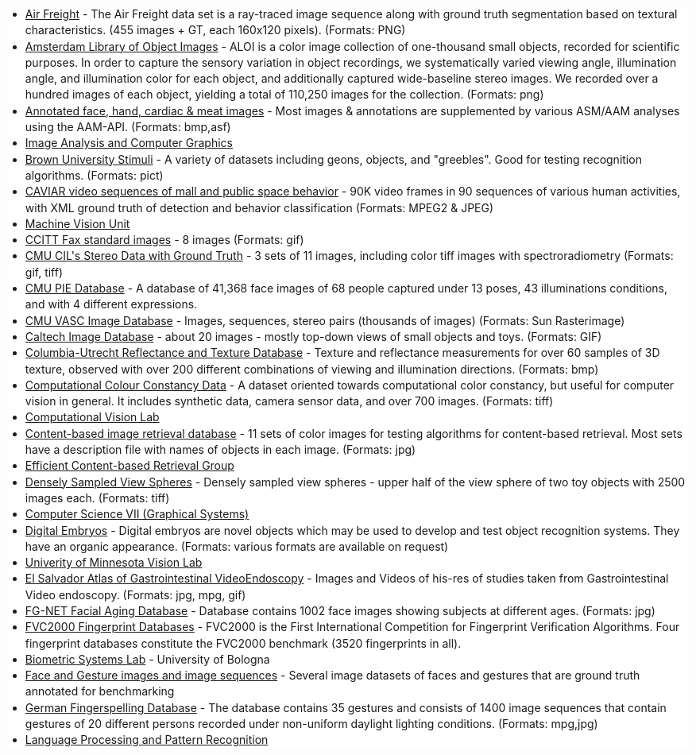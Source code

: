 - [Air Freight](http://www.anc.ed.ac.uk/~amos/afreightdata.html) - The Air Freight data set is a ray-traced image sequence along with ground truth segmentation based on textural characteristics. (455 images + GT, each 160x120 pixels). (Formats: PNG)  
- [Amsterdam Library of Object Images](http://www.science.uva.nl/~aloi/) - ALOI is a color image collection of one-thousand small objects, recorded for scientific purposes. In order to capture the sensory variation in object recordings, we systematically varied viewing angle, illumination angle, and illumination color for each object, and additionally captured wide-baseline stereo images. We recorded over a hundred images of each object, yielding a total of 110,250 images for the collection. (Formats: png)
- [Annotated face, hand, cardiac & meat images](http://www.imm.dtu.dk/~aam/) - Most images & annotations are supplemented by various ASM/AAM analyses using the AAM-API. (Formats: bmp,asf)
- [Image Analysis and Computer Graphics](http://www.imm.dtu.dk/image/)  
- [Brown University Stimuli](http://www.cog.brown.edu/~tarr/stimuli.html) - A variety of datasets including geons, objects, and "greebles". Good for testing recognition algorithms. (Formats: pict)
- [CAVIAR video sequences of mall and public space behavior](http://homepages.inf.ed.ac.uk/rbf/CAVIARDATA1/) - 90K video frames in 90 sequences of various human activities, with XML ground truth of detection and behavior classification (Formats: MPEG2 & JPEG)
- [Machine Vision Unit](http://www.ipab.inf.ed.ac.uk/mvu/)
- [CCITT Fax standard images](http://www.cs.waikato.ac.nz/~singlis/ccitt.html) - 8 images (Formats: gif)
- [CMU CIL's Stereo Data with Ground Truth](cil-ster.html) - 3 sets of 11 images, including color tiff images with spectroradiometry (Formats: gif, tiff)
- [CMU PIE Database](http://www.ri.cmu.edu/projects/project_418.html) - A database of 41,368 face images of 68 people captured under 13 poses, 43 illuminations conditions, and with 4 different expressions.
- [CMU VASC Image Database](http://www.ius.cs.cmu.edu/idb/) - Images, sequences, stereo pairs (thousands of images) (Formats: Sun Rasterimage)
- [Caltech Image Database](http://www.vision.caltech.edu/html-files/archive.html) - about 20 images - mostly top-down views of small objects and toys. (Formats: GIF)
- [Columbia-Utrecht Reflectance and Texture Database](http://www.cs.columbia.edu/CAVE/curet/) - Texture and reflectance measurements for over 60 samples of 3D texture, observed with over 200 different combinations of viewing and illumination directions. (Formats: bmp)
- [Computational Colour Constancy Data](http://www.cs.sfu.ca/~colour/data/index.html) - A dataset oriented towards computational color constancy, but useful for computer vision in general. It includes synthetic data, camera sensor data, and over 700 images. (Formats: tiff)
- [Computational Vision Lab](http://www.cs.sfu.ca/~colour/)
- [Content-based image retrieval database](http://www.cs.washington.edu/research/imagedatabase/groundtruth/) - 11 sets of color images for testing algorithms for content-based retrieval. Most sets have a description file with names of objects in each image. (Formats: jpg) 
- [Efficient Content-based Retrieval Group](http://www.cs.washington.edu/research/imagedatabase/)
- [Densely Sampled View Spheres](http://ls7-www.cs.uni-dortmund.de/~peters/pages/research/modeladaptsys/modeladaptsys_vba_rov.html) - Densely sampled view spheres - upper half of the view sphere of two toy objects with 2500 images each. (Formats: tiff)
- [Computer Science VII (Graphical Systems)](http://ls7-www.cs.uni-dortmund.de/)
- [Digital Embryos](http://vision.psych.umn.edu/www/kersten-lab/demos/digitalembryo.html) - Digital embryos are novel objects which may be used to develop and test object recognition systems. They have an organic appearance. (Formats: various formats are available on request)
- [Univerity of Minnesota Vision Lab](http://vision.psych.umn.edu/www/kersten-lab/kersten-lab.html) 
- [El Salvador Atlas of Gastrointestinal VideoEndoscopy](http://www.gastrointestinalatlas.com) - Images and Videos of his-res of studies taken from Gastrointestinal Video endoscopy. (Formats: jpg, mpg, gif)
- [FG-NET Facial Aging Database](http://sting.cycollege.ac.cy/~alanitis/fgnetaging/index.htm) - Database contains 1002 face images showing subjects at different ages. (Formats: jpg)
- [FVC2000 Fingerprint Databases](http://bias.csr.unibo.it/fvc2000/) - FVC2000 is the First International Competition for Fingerprint Verification Algorithms. Four fingerprint databases constitute the FVC2000 benchmark (3520 fingerprints in all).
- [Biometric Systems Lab](http://bias.csr.unibo.it/research/biolab) - University of Bologna
- [Face and Gesture images and image sequences](http://www.fg-net.org) - Several image datasets of faces and gestures that are ground truth annotated for benchmarking
- [German Fingerspelling Database](http://www-i6.informatik.rwth-aachen.de/~dreuw/database.html) - The database contains 35 gestures and consists of 1400 image sequences that contain gestures of 20 different persons recorded under non-uniform daylight lighting conditions. (Formats: mpg,jpg)  
- [Language Processing and Pattern Recognition](http://www-i6.informatik.rwth-aachen.de/)